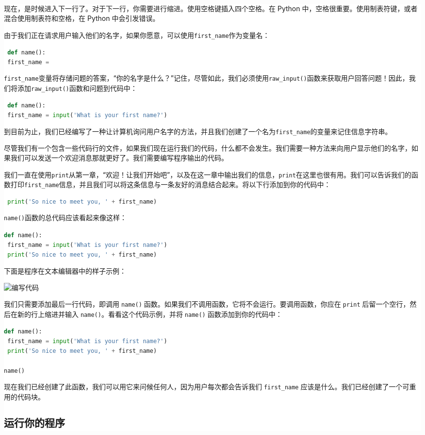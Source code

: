 现在，是时候进入下一行了。对于下一行，你需要进行缩进。使用空格键插入四个空格。在 Python 中，空格很重要。使用制表符键，或者混合使用制表符和空格，在 Python 中会引发错误。

由于我们正在请求用户输入他们的名字，如果你愿意，可以使用`first_name`作为变量名：

```py
 def name():
 first_name =

```

`first_name`变量将存储问题的答案，“你的名字是什么？”记住，尽管如此，我们必须使用`raw_input()`函数来获取用户回答问题！因此，我们将添加`raw_input()`函数和问题到代码中：

```py
 def name():
 first_name = input('What is your first name?')

```

到目前为止，我们已经编写了一种让计算机询问用户名字的方法，并且我们创建了一个名为`first_name`的变量来记住信息字符串。

尽管我们有一个包含一些代码行的文件，如果我们现在运行我们的代码，什么都不会发生。我们需要一种方法来向用户显示他们的名字，如果我们可以发送一个欢迎消息那就更好了。我们需要编写程序输出的代码。

我们一直在使用`print`从第一章，“欢迎！让我们开始吧”，以及在这一章中输出我们的信息，`print`在这里也很有用。我们可以告诉我们的函数打印`first_name`信息，并且我们可以将这条信息与一条友好的消息结合起来。将以下行添加到你的代码中：

```py
 print('So nice to meet you, ' + first_name)

```

`name()`函数的总代码应该看起来像这样：

```py
def name():
 first_name = input('What is your first name?')
 print('So nice to meet you, ' + first_name)

```

下面是程序在文本编辑器中的样子示例：

![编写代码](img/B04681_02_12_replace.jpg)

我们只需要添加最后一行代码，即调用 `name()` 函数。如果我们不调用函数，它将不会运行。要调用函数，你应在 `print` 后留一个空行，然后在新的行上缩进并输入 `name()`。看看这个代码示例，并将 `name()` 函数添加到你的代码中：

```py
def name():
 first_name = input('What is your first name?')
 print('So nice to meet you, ' + first_name)

name()

```

现在我们已经创建了此函数，我们可以用它来问候任何人，因为用户每次都会告诉我们 `first_name` 应该是什么。我们已经创建了一个可重用的代码块。

## 运行你的程序
